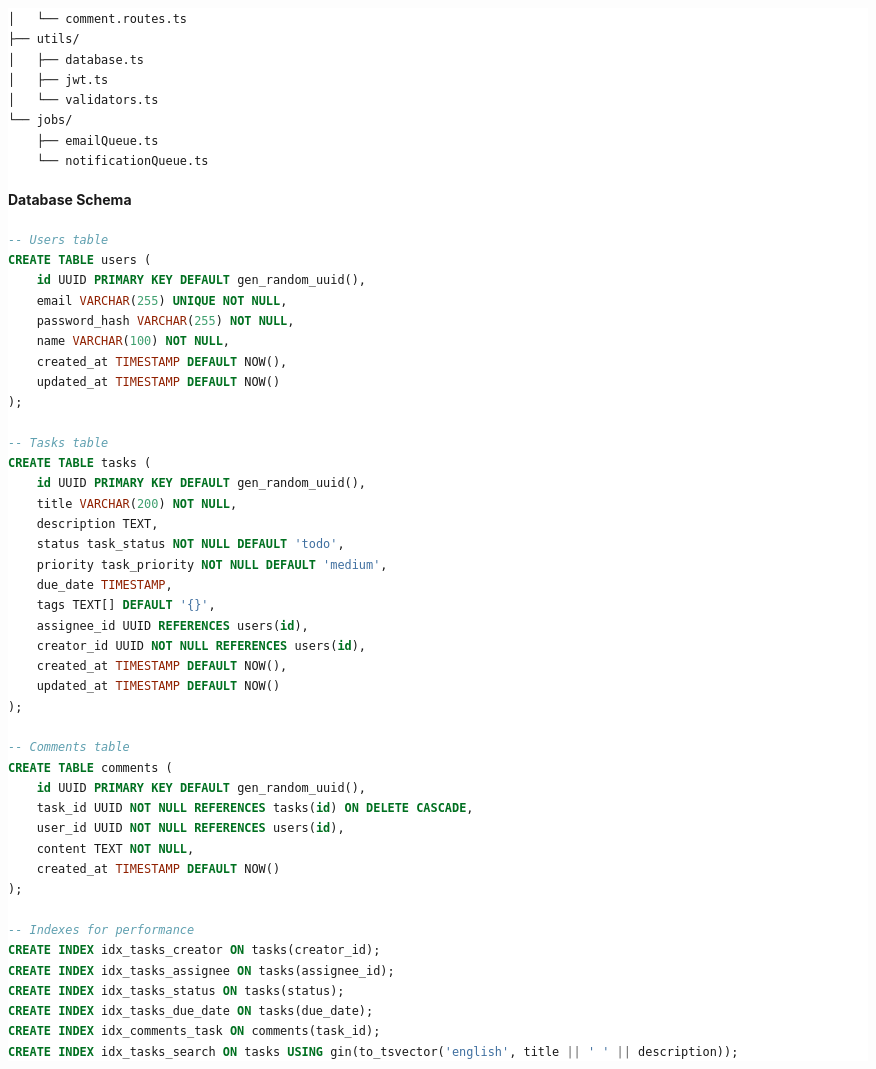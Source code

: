 ```
│   └── comment.routes.ts
├── utils/
│   ├── database.ts
│   ├── jwt.ts
│   └── validators.ts
└── jobs/
    ├── emailQueue.ts
    └── notificationQueue.ts
```

#### Database Schema
```sql
-- Users table
CREATE TABLE users (
    id UUID PRIMARY KEY DEFAULT gen_random_uuid(),
    email VARCHAR(255) UNIQUE NOT NULL,
    password_hash VARCHAR(255) NOT NULL,
    name VARCHAR(100) NOT NULL,
    created_at TIMESTAMP DEFAULT NOW(),
    updated_at TIMESTAMP DEFAULT NOW()
);

-- Tasks table
CREATE TABLE tasks (
    id UUID PRIMARY KEY DEFAULT gen_random_uuid(),
    title VARCHAR(200) NOT NULL,
    description TEXT,
    status task_status NOT NULL DEFAULT 'todo',
    priority task_priority NOT NULL DEFAULT 'medium',
    due_date TIMESTAMP,
    tags TEXT[] DEFAULT '{}',
    assignee_id UUID REFERENCES users(id),
    creator_id UUID NOT NULL REFERENCES users(id),
    created_at TIMESTAMP DEFAULT NOW(),
    updated_at TIMESTAMP DEFAULT NOW()
);

-- Comments table
CREATE TABLE comments (
    id UUID PRIMARY KEY DEFAULT gen_random_uuid(),
    task_id UUID NOT NULL REFERENCES tasks(id) ON DELETE CASCADE,
    user_id UUID NOT NULL REFERENCES users(id),
    content TEXT NOT NULL,
    created_at TIMESTAMP DEFAULT NOW()
);

-- Indexes for performance
CREATE INDEX idx_tasks_creator ON tasks(creator_id);
CREATE INDEX idx_tasks_assignee ON tasks(assignee_id);
CREATE INDEX idx_tasks_status ON tasks(status);
CREATE INDEX idx_tasks_due_date ON tasks(due_date);
CREATE INDEX idx_comments_task ON comments(task_id);
CREATE INDEX idx_tasks_search ON tasks USING gin(to_tsvector('english', title || ' ' || description));
```
